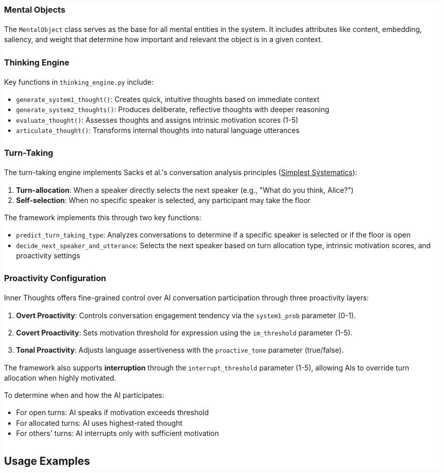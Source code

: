### Mental Objects

The `MentalObject` class serves as the base for all mental entities in the system. It includes attributes like content, embedding, saliency, and weight that determine how important and relevant the object is in a given context.

### Thinking Engine

Key functions in `thinking_engine.py` include:
- `generate_system1_thought()`: Creates quick, intuitive thoughts based on immediate context
- `generate_system2_thoughts()`: Produces deliberate, reflective thoughts with deeper reasoning
- `evaluate_thought()`: Assesses thoughts and assigns intrinsic motivation scores (1-5)
- `articulate_thought()`: Transforms internal thoughts into natural language utterances


### Turn-Taking

The turn-taking engine implements Sacks et al.'s conversation analysis principles ([Simplest Systematics](https://pure.mpg.de/rest/items/item_2376846_3/component/file_2376845/content)):

1. **Turn-allocation**: When a speaker directly selects the next speaker (e.g., "What do you think, Alice?")
2. **Self-selection**: When no specific speaker is selected, any participant may take the floor

The framework implements this through two key functions:

- `predict_turn_taking_type`: Analyzes conversations to determine if a specific speaker is selected or if the floor is open
- `decide_next_speaker_and_utterance`: Selects the next speaker based on turn allocation type, intrinsic motivation scores, and proactivity settings


### Proactivity Configuration

Inner Thoughts offers fine-grained control over AI conversation participation through three proactivity layers:

1. **Overt Proactivity**: Controls conversation engagement tendency via the `system1_prob` parameter (0-1).

2. **Covert Proactivity**: Sets motivation threshold for expression using the `im_threshold` parameter (1-5).

3. **Tonal Proactivity**: Adjusts language assertiveness with the `proactive_tone` parameter (true/false).

The framework also supports **interruption** through the `interrupt_threshold` parameter (1-5), allowing AIs to override turn allocation when highly motivated.

To determine when and how the AI participates:
- For open turns: AI speaks if motivation exceeds threshold
- For allocated turns: AI uses highest-rated thought
- For others' turns: AI interrupts only with sufficient motivation

## Usage Examples
